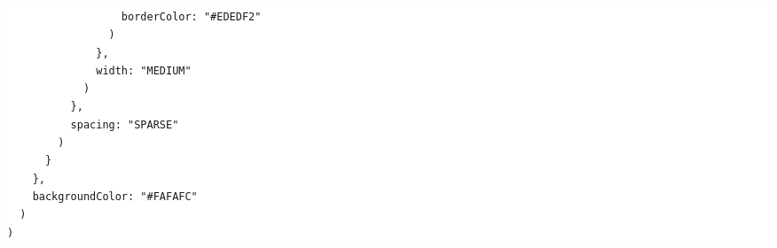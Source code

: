 ```
                  borderColor: "#EDEDF2"
                )
              },
              width: "MEDIUM"
            )
          },
          spacing: "SPARSE"
        )
      }
    },
    backgroundColor: "#FAFAFC"
  )
)
```
